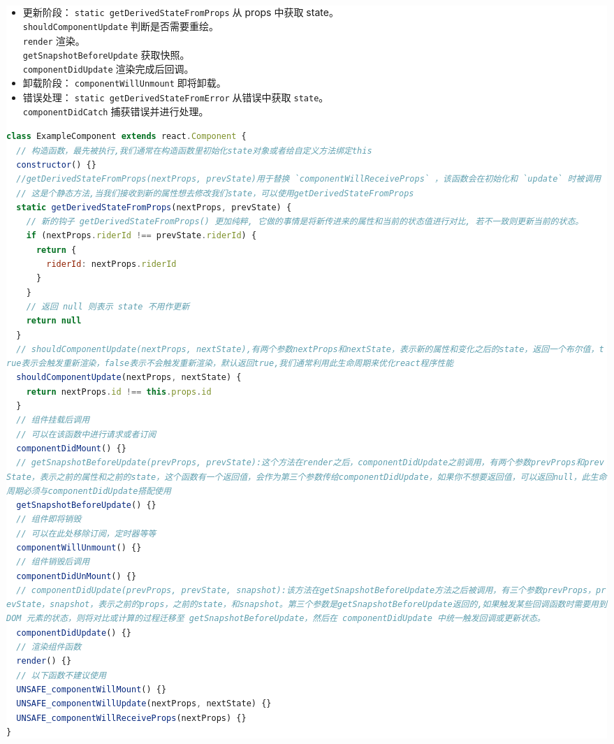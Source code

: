 - 更新阶段：
  `static getDerivedStateFromProps` 从 props 中获取 state。<br/>
  `shouldComponentUpdate` 判断是否需要重绘。<br/>
  `render` 渲染。<br/>
  `getSnapshotBeforeUpdate` 获取快照。<br/>
  `componentDidUpdate` 渲染完成后回调。
- 卸载阶段：
  `componentWillUnmount` 即将卸载。
- 错误处理：
  `static getDerivedStateFromError` 从错误中获取 `state`。<br/>
  `componentDidCatch` 捕获错误并进行处理。

<ver />

```jsx
class ExampleComponent extends react.Component {
  // 构造函数，最先被执行,我们通常在构造函数里初始化state对象或者给自定义方法绑定this
  constructor() {}
  //getDerivedStateFromProps(nextProps, prevState)用于替换 `componentWillReceiveProps` ，该函数会在初始化和 `update` 时被调用
  // 这是个静态方法,当我们接收到新的属性想去修改我们state，可以使用getDerivedStateFromProps
  static getDerivedStateFromProps(nextProps, prevState) {
    // 新的钩子 getDerivedStateFromProps() 更加纯粹, 它做的事情是将新传进来的属性和当前的状态值进行对比, 若不一致则更新当前的状态。
    if (nextProps.riderId !== prevState.riderId) {
      return {
        riderId: nextProps.riderId
      }
    }
    // 返回 null 则表示 state 不用作更新
    return null
  }
  // shouldComponentUpdate(nextProps, nextState),有两个参数nextProps和nextState，表示新的属性和变化之后的state，返回一个布尔值，true表示会触发重新渲染，false表示不会触发重新渲染，默认返回true,我们通常利用此生命周期来优化react程序性能
  shouldComponentUpdate(nextProps, nextState) {
    return nextProps.id !== this.props.id
  }
  // 组件挂载后调用
  // 可以在该函数中进行请求或者订阅
  componentDidMount() {}
  // getSnapshotBeforeUpdate(prevProps, prevState):这个方法在render之后，componentDidUpdate之前调用，有两个参数prevProps和prevState，表示之前的属性和之前的state，这个函数有一个返回值，会作为第三个参数传给componentDidUpdate，如果你不想要返回值，可以返回null，此生命周期必须与componentDidUpdate搭配使用
  getSnapshotBeforeUpdate() {}
  // 组件即将销毁
  // 可以在此处移除订阅，定时器等等
  componentWillUnmount() {}
  // 组件销毁后调用
  componentDidUnMount() {}
  // componentDidUpdate(prevProps, prevState, snapshot):该方法在getSnapshotBeforeUpdate方法之后被调用，有三个参数prevProps，prevState，snapshot，表示之前的props，之前的state，和snapshot。第三个参数是getSnapshotBeforeUpdate返回的,如果触发某些回调函数时需要用到 DOM 元素的状态，则将对比或计算的过程迁移至 getSnapshotBeforeUpdate，然后在 componentDidUpdate 中统一触发回调或更新状态。
  componentDidUpdate() {}
  // 渲染组件函数
  render() {}
  // 以下函数不建议使用
  UNSAFE_componentWillMount() {}
  UNSAFE_componentWillUpdate(nextProps, nextState) {}
  UNSAFE_componentWillReceiveProps(nextProps) {}
}
```

